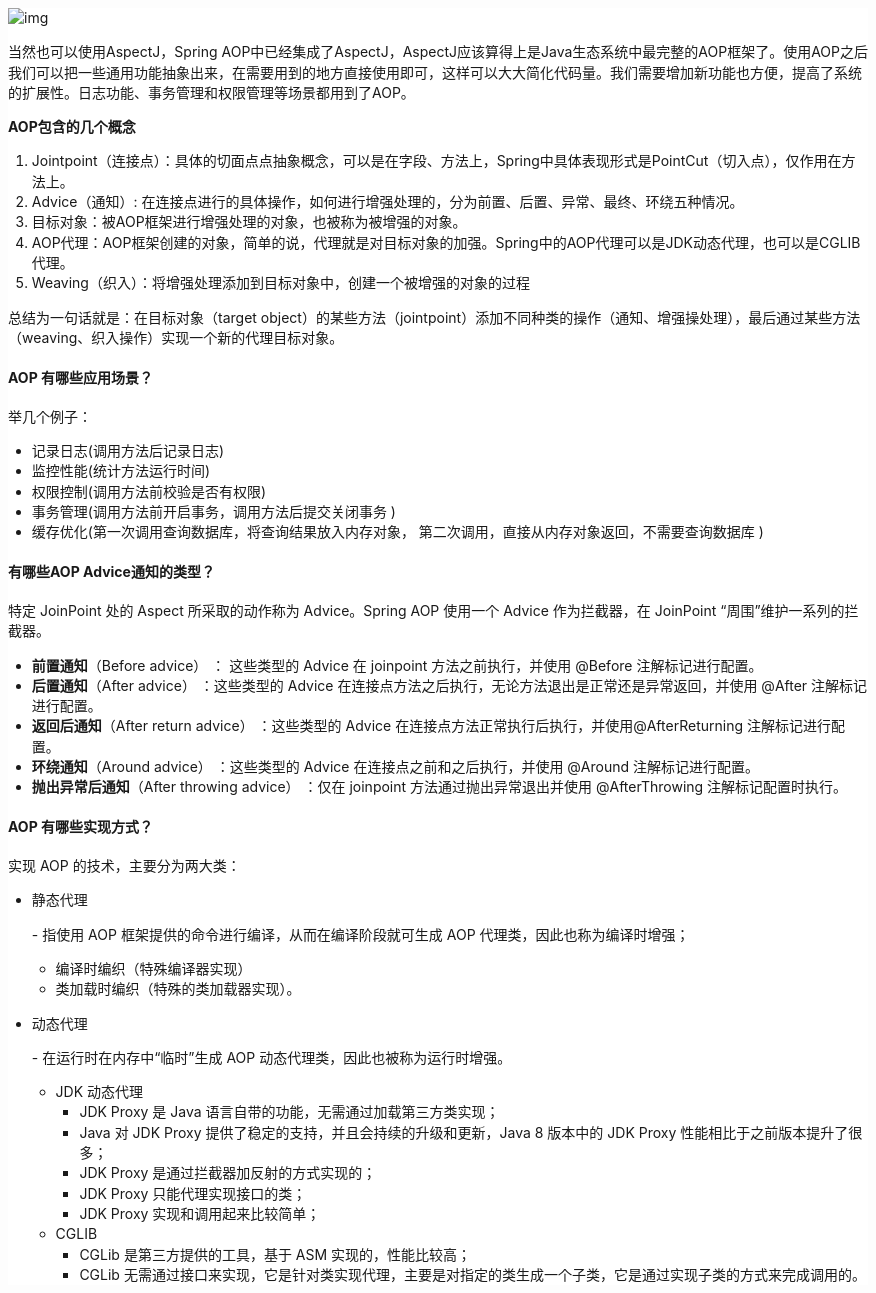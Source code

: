 ![img](https://b2files.173114.xyz/blogimg/2025/03/2fe8e2da1581b092c0f32df7728be4b1.png)

当然也可以使用AspectJ，Spring AOP中已经集成了AspectJ，AspectJ应该算得上是Java生态系统中最完整的AOP框架了。使用AOP之后我们可以把一些通用功能抽象出来，在需要用到的地方直接使用即可，这样可以大大简化代码量。我们需要增加新功能也方便，提高了系统的扩展性。日志功能、事务管理和权限管理等场景都用到了AOP。

**AOP包含的几个概念**

1. Jointpoint（连接点）：具体的切面点点抽象概念，可以是在字段、方法上，Spring中具体表现形式是PointCut（切入点），仅作用在方法上。
2. Advice（通知）: 在连接点进行的具体操作，如何进行增强处理的，分为前置、后置、异常、最终、环绕五种情况。
3. 目标对象：被AOP框架进行增强处理的对象，也被称为被增强的对象。
4. AOP代理：AOP框架创建的对象，简单的说，代理就是对目标对象的加强。Spring中的AOP代理可以是JDK动态代理，也可以是CGLIB代理。
5. Weaving（织入）：将增强处理添加到目标对象中，创建一个被增强的对象的过程

总结为一句话就是：在目标对象（target object）的某些方法（jointpoint）添加不同种类的操作（通知、增强操处理），最后通过某些方法（weaving、织入操作）实现一个新的代理目标对象。

#### AOP 有哪些应用场景？

举几个例子：

- 记录日志(调用方法后记录日志)
- 监控性能(统计方法运行时间)
- 权限控制(调用方法前校验是否有权限)
- 事务管理(调用方法前开启事务，调用方法后提交关闭事务 )
- 缓存优化(第一次调用查询数据库，将查询结果放入内存对象， 第二次调用，直接从内存对象返回，不需要查询数据库 )

#### 有哪些AOP Advice通知的类型？

特定 JoinPoint 处的 Aspect 所采取的动作称为 Advice。Spring AOP 使用一个 Advice 作为拦截器，在 JoinPoint “周围”维护一系列的拦截器。

- **前置通知**（Before advice） ： 这些类型的 Advice 在 joinpoint 方法之前执行，并使用 @Before 注解标记进行配置。
- **后置通知**（After advice） ：这些类型的 Advice 在连接点方法之后执行，无论方法退出是正常还是异常返回，并使用 @After 注解标记进行配置。
- **返回后通知**（After return advice） ：这些类型的 Advice 在连接点方法正常执行后执行，并使用@AfterReturning 注解标记进行配置。
- **环绕通知**（Around advice） ：这些类型的 Advice 在连接点之前和之后执行，并使用 @Around 注解标记进行配置。
- **抛出异常后通知**（After throwing advice） ：仅在 joinpoint 方法通过抛出异常退出并使用 @AfterThrowing 注解标记配置时执行。

#### AOP 有哪些实现方式？

实现 AOP 的技术，主要分为两大类：

- 静态代理

  \- 指使用 AOP 框架提供的命令进行编译，从而在编译阶段就可生成 AOP 代理类，因此也称为编译时增强；

  - 编译时编织（特殊编译器实现）
  - 类加载时编织（特殊的类加载器实现）。

- 动态代理

  \- 在运行时在内存中“临时”生成 AOP 动态代理类，因此也被称为运行时增强。

  - JDK 动态代理
    - JDK Proxy 是 Java 语言自带的功能，无需通过加载第三方类实现；
    - Java 对 JDK Proxy 提供了稳定的支持，并且会持续的升级和更新，Java 8 版本中的 JDK Proxy 性能相比于之前版本提升了很多；
    - JDK Proxy 是通过拦截器加反射的方式实现的；
    - JDK Proxy 只能代理实现接口的类；
    - JDK Proxy 实现和调用起来比较简单；
  - CGLIB
    - CGLib 是第三方提供的工具，基于 ASM 实现的，性能比较高；
    - CGLib 无需通过接口来实现，它是针对类实现代理，主要是对指定的类生成一个子类，它是通过实现子类的方式来完成调用的。
